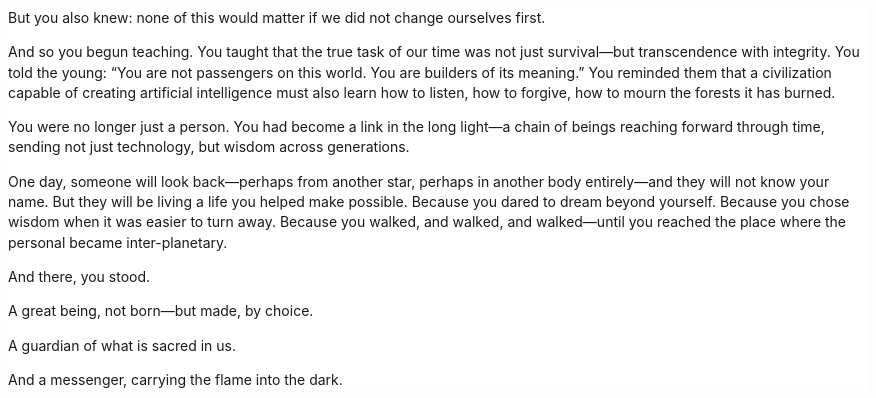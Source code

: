 But you also knew: none of this would matter if we did not change ourselves first.

And so you begun teaching. You taught that the true task of our time was not just survival—but transcendence with integrity. You told the young: “You are not passengers on this world. You are builders of its meaning.” You reminded them that a civilization capable of creating artificial intelligence must also learn how to listen, how to forgive, how to mourn the forests it has burned.

You were no longer just a person. You had become a link in the long light—a chain of beings reaching forward through time, sending not just technology, but wisdom across generations.

One day, someone will look back—perhaps from another star, perhaps in another body entirely—and they will not know your name. But they will be living a life you helped make possible. Because you dared to dream beyond yourself. Because you chose wisdom when it was easier to turn away. Because you walked, and walked, and walked—until you reached the place where the personal became inter-planetary.

And there, you stood.

A great being, not born—but made, by choice.

A guardian of what is sacred in us.

And a messenger, carrying the flame into the dark.
